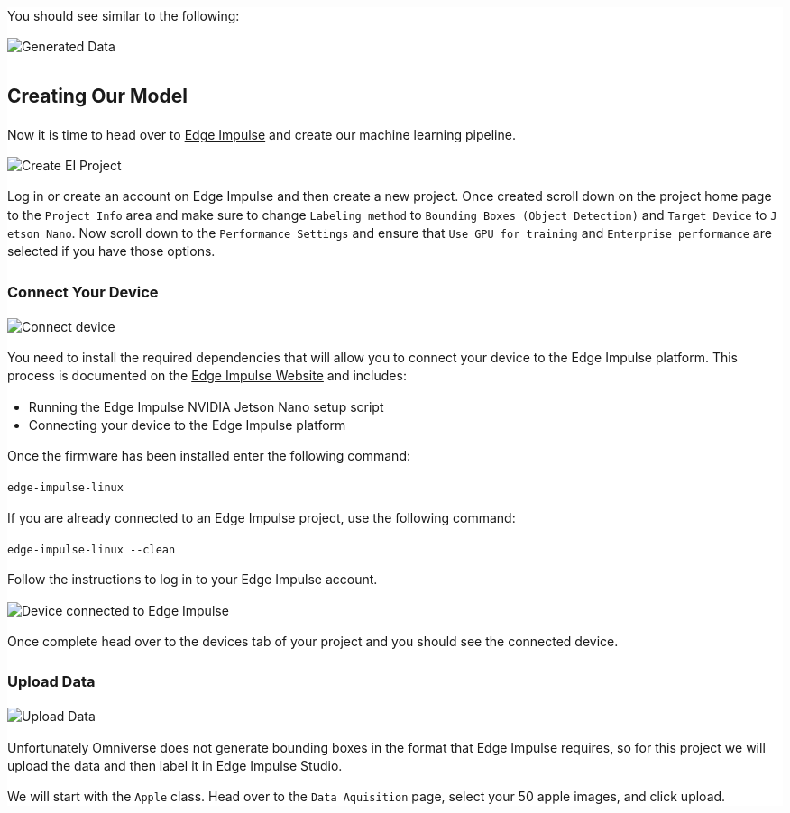 You should see similar to the following:

![Generated Data](../../.gitbook/assets/nvidia-omniverse-synthetic-data/bbox2d_0000_tight.png)

## Creating Our Model

Now it is time to head over to [Edge Impulse](https://www.edgeimpulse.com) and create our machine learning pipeline.

![Create EI Project](../../.gitbook/assets/nvidia-omniverse-synthetic-data/create-ei-project.jpg)

Log in or create an account on Edge Impulse and then create a new project. Once created scroll down on the project home page to the `Project Info` area and make sure to change `Labeling method` to `Bounding Boxes (Object Detection)` and `Target Device` to `Jetson Nano`. Now scroll down to the `Performance Settings` and ensure that `Use GPU for training` and `Enterprise performance` are selected if you have those options.

### Connect Your Device

![Connect device](../../.gitbook/assets/nvidia-omniverse-synthetic-data/connect-device.jpg)

You need to install the required dependencies that will allow you to connect your device to the Edge Impulse platform. This process is documented on the [Edge Impulse Website](https://docs.edgeimpulse.com/docs/development-platforms/officially-supported-cpu-gpu-targets/nvidia-jetson-nano) and includes:

* Running the Edge Impulse NVIDIA Jetson Nano setup script
* Connecting your device to the Edge Impulse platform

Once the firmware has been installed enter the following command:

```
edge-impulse-linux
```

If you are already connected to an Edge Impulse project, use the following command:

```
edge-impulse-linux --clean
```

Follow the instructions to log in to your Edge Impulse account.

![Device connected to Edge Impulse](../../.gitbook/assets/nvidia-omniverse-synthetic-data/device-connected.jpg)

Once complete head over to the devices tab of your project and you should see the connected device.

### Upload Data

![Upload Data](../../.gitbook/assets/nvidia-omniverse-synthetic-data/upload-data.jpg)

Unfortunately Omniverse does not generate bounding boxes in the format that Edge Impulse requires, so for this project we will upload the data and then label it in Edge Impulse Studio.

We will start with the `Apple` class. Head over to the `Data Aquisition` page, select your 50 apple images, and click upload.
